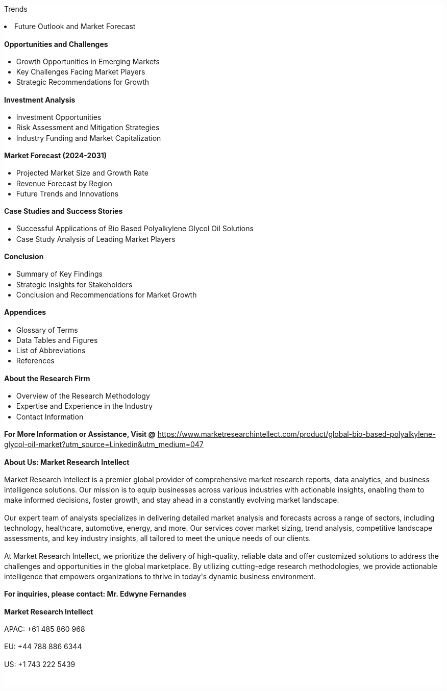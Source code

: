 Trends</li><li>Future Outlook and Market Forecast</li></ul><p><strong>Opportunities and Challenges</strong></p><ul><li>Growth Opportunities in Emerging Markets</li><li>Key Challenges Facing Market Players</li><li>Strategic Recommendations for Growth</li></ul><p><strong>Investment Analysis</strong></p><ul><li>Investment Opportunities</li><li>Risk Assessment and Mitigation Strategies</li><li>Industry Funding and Market Capitalization</li></ul><p><strong>Market Forecast (2024-2031)</strong></p><ul><li>Projected Market Size and Growth Rate</li><li>Revenue Forecast by Region</li><li>Future Trends and Innovations</li></ul><p><strong>Case Studies and Success Stories</strong></p><ul><li>Successful Applications of Bio Based Polyalkylene Glycol Oil Solutions</li><li>Case Study Analysis of Leading Market Players</li></ul><p><strong>Conclusion</strong></p><ul><li>Summary of Key Findings</li><li>Strategic Insights for Stakeholders</li><li>Conclusion and Recommendations for Market Growth</li></ul><p><strong>Appendices</strong></p><ul><li>Glossary of Terms</li><li>Data Tables and Figures</li><li>List of Abbreviations</li><li>References</li></ul><p><strong>About the Research Firm</strong></p><ul><li>Overview of the Research Methodology</li><li>Expertise and Experience in the Industry</li><li>Contact Information</li></ul></div><div class="article-main__content" data-test-id="publishing-text-block"><p><span class="font-[700]"><strong>For More Information or Assistance, Visit @</strong>&nbsp;<a href="https://www.marketresearchintellect.com/product/global-bio-based-polyalkylene-glycol-oil-market?utm_source=Linkedin&utm_medium=047">https://www.marketresearchintellect.com/product/global-bio-based-polyalkylene-glycol-oil-market?utm_source=Linkedin&utm_medium=047</a></span></p><p><strong>About Us: Market Research Intellect</strong></p><p>Market Research Intellect is a premier global provider of comprehensive market research reports, data analytics, and business intelligence solutions. Our mission is to equip businesses across various industries with actionable insights, enabling them to make informed decisions, foster growth, and stay ahead in a constantly evolving market landscape.</p><p>Our expert team of analysts specializes in delivering detailed market analysis and forecasts across a range of sectors, including technology, healthcare, automotive, energy, and more. Our services cover market sizing, trend analysis, competitive landscape assessments, and key industry insights, all tailored to meet the unique needs of our clients.</p><p>At Market Research Intellect, we prioritize the delivery of high-quality, reliable data and offer customized solutions to address the challenges and opportunities in the global marketplace. By utilizing cutting-edge research methodologies, we provide actionable intelligence that empowers organizations to thrive in today's dynamic business environment.</p><p><strong>For inquiries, please contact: Mr. Edwyne Fernandes</strong></p><p><strong>Market Research Intellect</strong></p><p>APAC: +61 485 860 968</p><p>EU: +44 788 886 6344</p><p>US: +1 743 222 5439</p></div><div class="article-main__content" data-test-id="publishing-text-block">&nbsp;</div>
